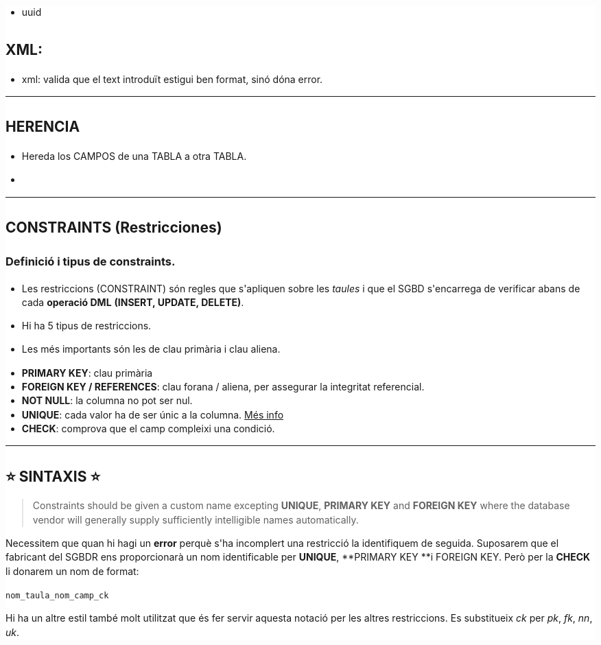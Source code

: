 + uuid

## XML:

+ xml: valida que el text introduït estigui ben format, sinó dóna error.




-------------------

## HERENCIA 



* Hereda los CAMPOS de una TABLA a otra TABLA.

*



-------------------

## CONSTRAINTS (Restricciones)

### Definició i tipus de constraints.

* Les restriccions (CONSTRAINT) són regles que s'apliquen sobre les *taules* i que el SGBD s'encarrega de verificar abans de cada **operació DML** **(INSERT, UPDATE, DELETE)**.

* Hi ha 5 tipus de restriccions. 

* Les més importants són les de clau primària i clau aliena.

- **PRIMARY KEY**: clau primària
- **FOREIGN KEY / REFERENCES**: clau forana / aliena, per assegurar la integritat referencial. 
- **NOT NULL**: la columna no pot ser nul.
- **UNIQUE**: cada valor ha de ser únic a la columna. [Més info](http://stackoverflow.com/questions/9565996/difference-between-primary-key-and-unique-key) 
- **CHECK**: comprova que el camp compleixi una condició.

-------------------

⭐️ **SINTAXIS** ⭐️
-------------------

> Constraints should be given a custom name excepting **UNIQUE**, **PRIMARY KEY** and **FOREIGN KEY** where the database vendor will generally supply sufficiently intelligible names automatically.

Necessitem que quan hi hagi un **error** perquè s'ha incomplert una restricció la identifiquem de seguida. Suposarem que el fabricant del SGBDR ens proporcionarà un nom identificable per **UNIQUE**, **PRIMARY KEY **i FOREIGN KEY. Però per la **CHECK** li donarem un nom de format:

`nom_taula_nom_camp_ck`

Hi ha un altre estil també molt utilitzat que és fer servir aquesta notació per les altres restriccions. Es substitueix _ck_ per _pk_, _fk_, _nn_, _uk_. 
